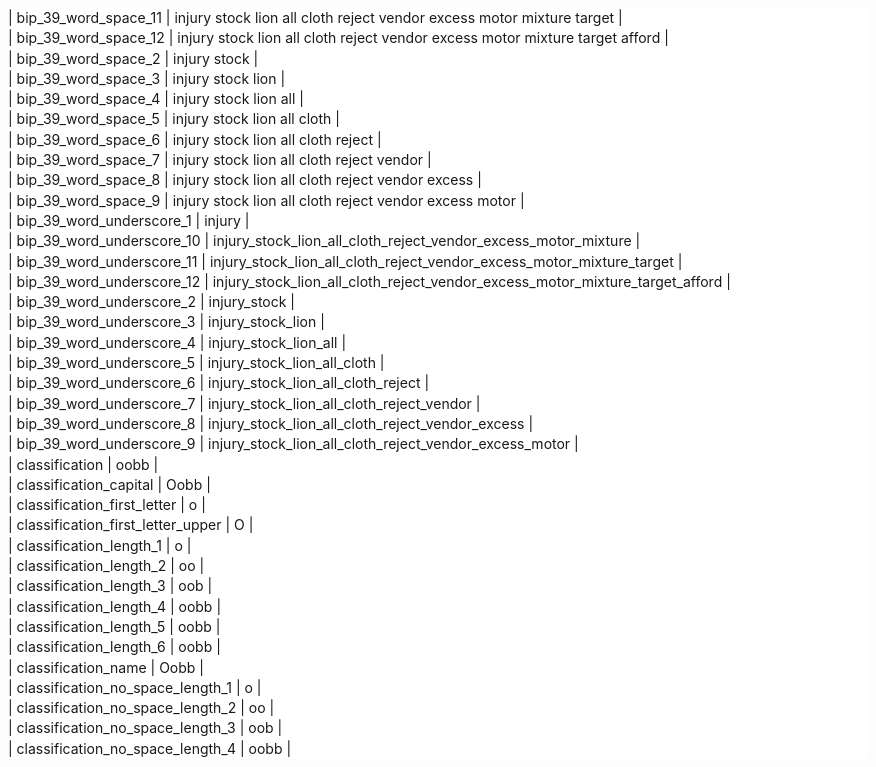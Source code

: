 | bip_39_word_space_11 | injury stock lion all cloth reject vendor excess motor mixture target |  
| bip_39_word_space_12 | injury stock lion all cloth reject vendor excess motor mixture target afford |  
| bip_39_word_space_2 | injury stock |  
| bip_39_word_space_3 | injury stock lion |  
| bip_39_word_space_4 | injury stock lion all |  
| bip_39_word_space_5 | injury stock lion all cloth |  
| bip_39_word_space_6 | injury stock lion all cloth reject |  
| bip_39_word_space_7 | injury stock lion all cloth reject vendor |  
| bip_39_word_space_8 | injury stock lion all cloth reject vendor excess |  
| bip_39_word_space_9 | injury stock lion all cloth reject vendor excess motor |  
| bip_39_word_underscore_1 | injury |  
| bip_39_word_underscore_10 | injury_stock_lion_all_cloth_reject_vendor_excess_motor_mixture |  
| bip_39_word_underscore_11 | injury_stock_lion_all_cloth_reject_vendor_excess_motor_mixture_target |  
| bip_39_word_underscore_12 | injury_stock_lion_all_cloth_reject_vendor_excess_motor_mixture_target_afford |  
| bip_39_word_underscore_2 | injury_stock |  
| bip_39_word_underscore_3 | injury_stock_lion |  
| bip_39_word_underscore_4 | injury_stock_lion_all |  
| bip_39_word_underscore_5 | injury_stock_lion_all_cloth |  
| bip_39_word_underscore_6 | injury_stock_lion_all_cloth_reject |  
| bip_39_word_underscore_7 | injury_stock_lion_all_cloth_reject_vendor |  
| bip_39_word_underscore_8 | injury_stock_lion_all_cloth_reject_vendor_excess |  
| bip_39_word_underscore_9 | injury_stock_lion_all_cloth_reject_vendor_excess_motor |  
| classification | oobb |  
| classification_capital | Oobb |  
| classification_first_letter | o |  
| classification_first_letter_upper | O |  
| classification_length_1 | o |  
| classification_length_2 | oo |  
| classification_length_3 | oob |  
| classification_length_4 | oobb |  
| classification_length_5 | oobb |  
| classification_length_6 | oobb |  
| classification_name | Oobb |  
| classification_no_space_length_1 | o |  
| classification_no_space_length_2 | oo |  
| classification_no_space_length_3 | oob |  
| classification_no_space_length_4 | oobb |  